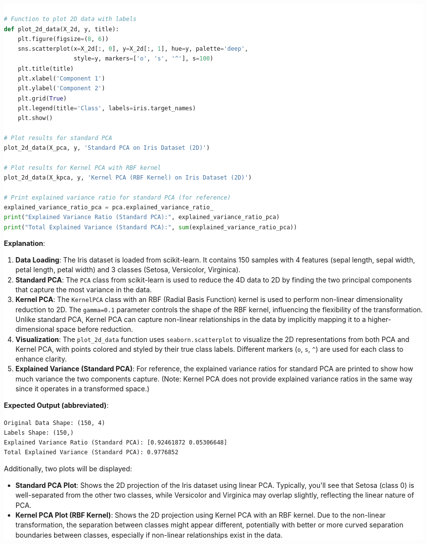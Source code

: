 ```python

# Function to plot 2D data with labels
def plot_2d_data(X_2d, y, title):
    plt.figure(figsize=(8, 6))
    sns.scatterplot(x=X_2d[:, 0], y=X_2d[:, 1], hue=y, palette='deep', 
                    style=y, markers=['o', 's', '^'], s=100)
    plt.title(title)
    plt.xlabel('Component 1')
    plt.ylabel('Component 2')
    plt.grid(True)
    plt.legend(title='Class', labels=iris.target_names)
    plt.show()

# Plot results for standard PCA
plot_2d_data(X_pca, y, 'Standard PCA on Iris Dataset (2D)')

# Plot results for Kernel PCA with RBF kernel
plot_2d_data(X_kpca, y, 'Kernel PCA (RBF Kernel) on Iris Dataset (2D)')

# Print explained variance ratio for standard PCA (for reference)
explained_variance_ratio_pca = pca.explained_variance_ratio_
print("Explained Variance Ratio (Standard PCA):", explained_variance_ratio_pca)
print("Total Explained Variance (Standard PCA):", sum(explained_variance_ratio_pca))
```

**Explanation**:
1. **Data Loading**: The Iris dataset is loaded from scikit-learn. It contains 150 samples with 4 features (sepal length, sepal width, petal length, petal width) and 3 classes (Setosa, Versicolor, Virginica).
2. **Standard PCA**: The `PCA` class from scikit-learn is used to reduce the 4D data to 2D by finding the two principal components that capture the most variance in the data.
3. **Kernel PCA**: The `KernelPCA` class with an RBF (Radial Basis Function) kernel is used to perform non-linear dimensionality reduction to 2D. The `gamma=0.1` parameter controls the shape of the RBF kernel, influencing the flexibility of the transformation. Unlike standard PCA, Kernel PCA can capture non-linear relationships in the data by implicitly mapping it to a higher-dimensional space before reduction.
4. **Visualization**: The `plot_2d_data` function uses `seaborn.scatterplot` to visualize the 2D representations from both PCA and Kernel PCA, with points colored and styled by their true class labels. Different markers (`o`, `s`, `^`) are used for each class to enhance clarity.
5. **Explained Variance (Standard PCA)**: For reference, the explained variance ratios for standard PCA are printed to show how much variance the two components capture. (Note: Kernel PCA does not provide explained variance ratios in the same way since it operates in a transformed space.)

**Expected Output (abbreviated)**:
```
Original Data Shape: (150, 4)
Labels Shape: (150,)
Explained Variance Ratio (Standard PCA): [0.92461872 0.05306648]
Total Explained Variance (Standard PCA): 0.9776852
```

Additionally, two plots will be displayed:
- **Standard PCA Plot**: Shows the 2D projection of the Iris dataset using linear PCA. Typically, you'll see that Setosa (class 0) is well-separated from the other two classes, while Versicolor and Virginica may overlap slightly, reflecting the linear nature of PCA.
- **Kernel PCA Plot (RBF Kernel)**: Shows the 2D projection using Kernel PCA with an RBF kernel. Due to the non-linear transformation, the separation between classes might appear different, potentially with better or more curved separation boundaries between classes, especially if non-linear relationships exist in the data.

